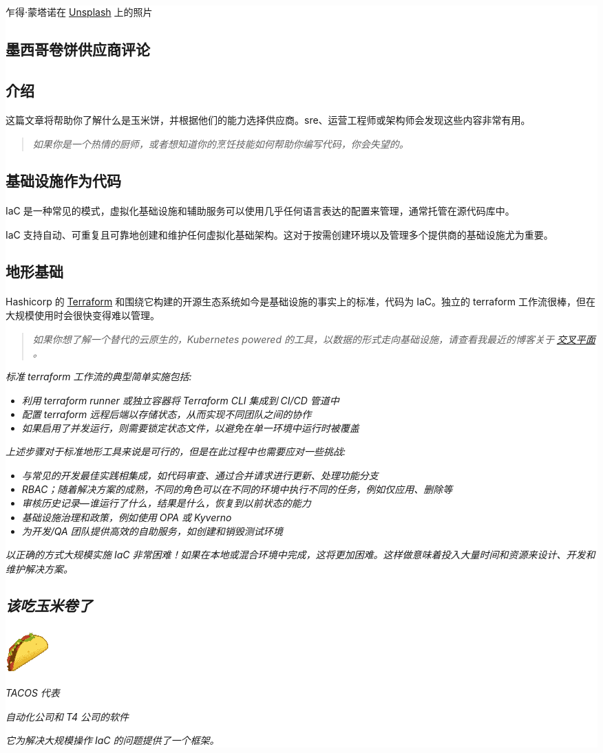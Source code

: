 乍得·蒙塔诺在 [Unsplash](https://unsplash.com?utm_source=medium&utm_medium=referral) 上的照片

## 墨西哥卷饼供应商评论

## 介绍

这篇文章将帮助你了解什么是玉米饼，并根据他们的能力选择供应商。sre、运营工程师或架构师会发现这些内容非常有用。

> *如果你是一个热情的厨师，或者想知道你的烹饪技能如何帮助你编写代码，你会失望的。*

## 基础设施作为代码

IaC 是一种常见的模式，虚拟化基础设施和辅助服务可以使用几乎任何语言表达的配置来管理，通常托管在源代码库中。

IaC 支持自动、可重复且可靠地创建和维护任何虚拟化基础架构。这对于按需创建环境以及管理多个提供商的基础设施尤为重要。

## 地形基础

Hashicorp 的 [Terraform](https://www.terraform.io/) 和围绕它构建的开源生态系统如今是基础设施的事实上的标准，代码为 IaC。独立的 terraform 工作流很棒，但在大规模使用时会很快变得难以管理。

> *如果你想了解一个替代的云原生的，Kubernetes powered 的工具，以数据的形式走向基础设施，请查看我最近的博客*[](https://medium.com/itnext/infrastructure-as-code-the-next-big-shift-is-here-9215f0bda7ce)**关于* [*交叉平面*](https://crossplane.io/) *。**

*标准 terraform 工作流的典型简单实施包括:*

*   *利用 terraform runner 或独立容器将 Terraform CLI 集成到 CI/CD 管道中*
*   *配置 terraform 远程后端以存储状态，从而实现不同团队之间的协作*
*   *如果启用了并发运行，则需要锁定状态文件，以避免在单一环境中运行时被覆盖*

*上述步骤对于标准地形工具来说是可行的，但是在此过程中也需要应对一些挑战:*

*   *与常见的开发最佳实践相集成，如代码审查、通过合并请求进行更新、处理功能分支*
*   *RBAC；随着解决方案的成熟，不同的角色可以在不同的环境中执行不同的任务，例如仅应用、删除等*
*   *审核历史记录—谁运行了什么，结果是什么，恢复到以前状态的能力*
*   *基础设施治理和政策，例如使用 OPA 或 Kyverno*
*   *为开发/QA 团队提供高效的自助服务，如创建和销毁测试环境*

*以正确的方式大规模实施 IaC 非常困难！如果在本地或混合环境中完成，这将更加困难。这样做意味着投入大量时间和资源来设计、开发和维护解决方案。*

## *该吃玉米卷了*

*![](img/0f9f1570c1c352dc4e92003376ed4654.png)*

*TACOS 代表*

*自动化公司和 T4 公司的软件*

*它为解决大规模操作 IaC 的问题提供了一个框架。*
